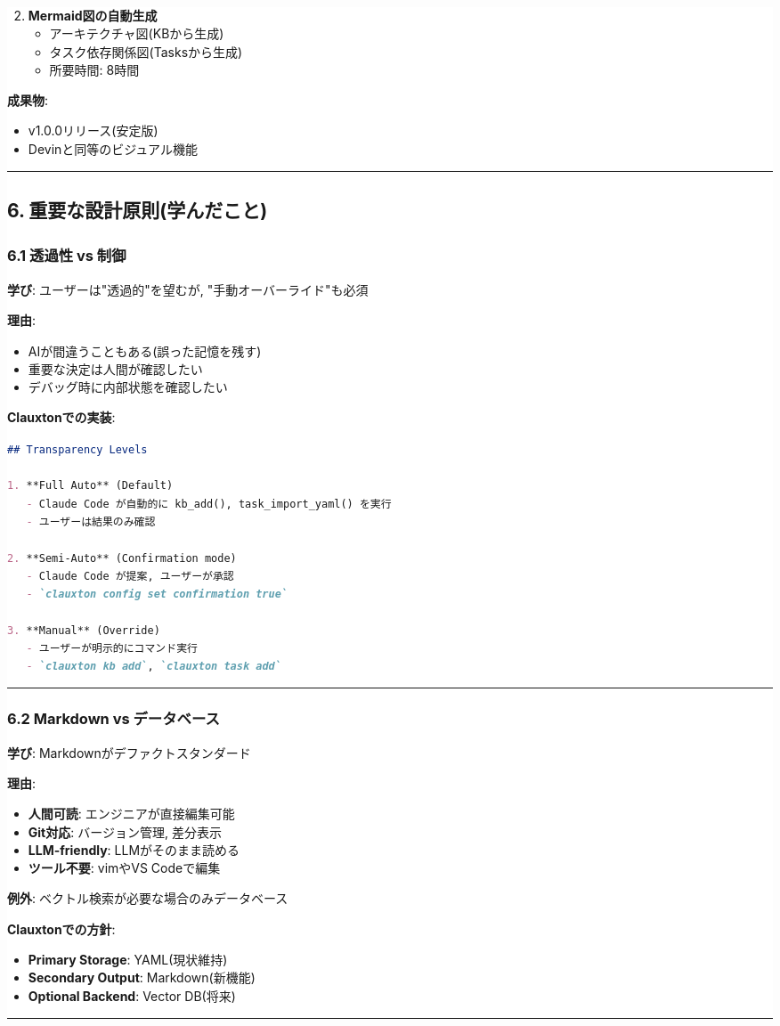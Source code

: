 2. **Mermaid図の自動生成**
   - アーキテクチャ図(KBから生成)
   - タスク依存関係図(Tasksから生成)
   - 所要時間: 8時間

**成果物**:
- v1.0.0リリース(安定版)
- Devinと同等のビジュアル機能

---

## 6. 重要な設計原則(学んだこと)

### 6.1 透過性 vs 制御

**学び**: ユーザーは"透過的"を望むが, "手動オーバーライド"も必須

**理由**:
- AIが間違うこともある(誤った記憶を残す)
- 重要な決定は人間が確認したい
- デバッグ時に内部状態を確認したい

**Clauxtonでの実装**:
```markdown
## Transparency Levels

1. **Full Auto** (Default)
   - Claude Code が自動的に kb_add(), task_import_yaml() を実行
   - ユーザーは結果のみ確認

2. **Semi-Auto** (Confirmation mode)
   - Claude Code が提案, ユーザーが承認
   - `clauxton config set confirmation true`

3. **Manual** (Override)
   - ユーザーが明示的にコマンド実行
   - `clauxton kb add`, `clauxton task add`
```

---

### 6.2 Markdown vs データベース

**学び**: Markdownがデファクトスタンダード

**理由**:
- **人間可読**: エンジニアが直接編集可能
- **Git対応**: バージョン管理, 差分表示
- **LLM-friendly**: LLMがそのまま読める
- **ツール不要**: vimやVS Codeで編集

**例外**: ベクトル検索が必要な場合のみデータベース

**Clauxtonでの方針**:
- **Primary Storage**: YAML(現状維持)
- **Secondary Output**: Markdown(新機能)
- **Optional Backend**: Vector DB(将来)

---